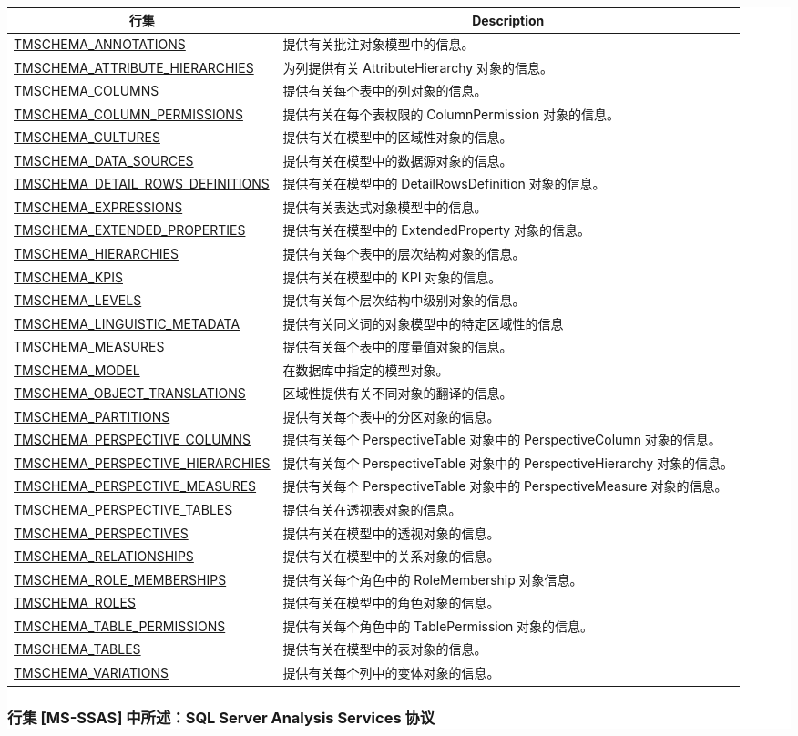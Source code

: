 |行集  |Description  |
|---------|---------|
|[TMSCHEMA_ANNOTATIONS](https://msdn.microsoft.com/library/mt704370)|提供有关批注对象模型中的信息。|
|[TMSCHEMA_ATTRIBUTE_HIERARCHIES](https://msdn.microsoft.com/library/mt704362)     |   为列提供有关 AttributeHierarchy 对象的信息。      |
|[TMSCHEMA_COLUMNS](https://msdn.microsoft.com/library/mt704373)    |  提供有关每个表中的列对象的信息。       |
|[TMSCHEMA_COLUMN_PERMISSIONS](https://msdn.microsoft.com/library/mt842440)|提供有关在每个表权限的 ColumnPermission 对象的信息。|
|[TMSCHEMA_CULTURES](https://msdn.microsoft.com/library/mt719125)|提供有关在模型中的区域性对象的信息。|
|[TMSCHEMA_DATA_SOURCES](https://msdn.microsoft.com/library/mt719191)   |   提供有关在模型中的数据源对象的信息。      |
|[TMSCHEMA_DETAIL_ROWS_DEFINITIONS](https://msdn.microsoft.com/library/mt825017)|提供有关在模型中的 DetailRowsDefinition 对象的信息。|
|[TMSCHEMA_EXPRESSIONS](https://msdn.microsoft.com/library/mt825015)|提供有关表达式对象模型中的信息。|
|[TMSCHEMA_EXTENDED_PROPERTIES](https://msdn.microsoft.com/library/mt842451)|提供有关在模型中的 ExtendedProperty 对象的信息。|
|[TMSCHEMA_HIERARCHIES](https://msdn.microsoft.com/library/mt719136)    |    提供有关每个表中的层次结构对象的信息。     |
|[TMSCHEMA_KPIS](https://msdn.microsoft.com/library/mt719002)     |    提供有关在模型中的 KPI 对象的信息。     |
|[TMSCHEMA_LEVELS](https://msdn.microsoft.com/library/mt719038)     |   提供有关每个层次结构中级别对象的信息。      |
|[TMSCHEMA_LINGUISTIC_METADATA](https://msdn.microsoft.com/library/mt719169)|提供有关同义词的对象模型中的特定区域性的信息|
|[TMSCHEMA_MEASURES](https://msdn.microsoft.com/library/mt719218)     |    提供有关每个表中的度量值对象的信息。     |
|[TMSCHEMA_MODEL](https://msdn.microsoft.com/library/mt719042)    |  在数据库中指定的模型对象。       |
|[TMSCHEMA_OBJECT_TRANSLATIONS](https://msdn.microsoft.com/library/mt719119)|区域性提供有关不同对象的翻译的信息。|
|[TMSCHEMA_PARTITIONS](https://msdn.microsoft.com/library/mt704375)     |     提供有关每个表中的分区对象的信息。    |
|[TMSCHEMA_PERSPECTIVE_COLUMNS](https://msdn.microsoft.com/library/mt719164)     |   提供有关每个 PerspectiveTable 对象中的 PerspectiveColumn 对象的信息。      |
|[TMSCHEMA_PERSPECTIVE_HIERARCHIES](https://msdn.microsoft.com/library/mt719104)     |  提供有关每个 PerspectiveTable 对象中的 PerspectiveHierarchy 对象的信息。       |
|[TMSCHEMA_PERSPECTIVE_MEASURES](https://msdn.microsoft.com/library/mt719135)     |    提供有关每个 PerspectiveTable 对象中的 PerspectiveMeasure 对象的信息。     |
|[TMSCHEMA_PERSPECTIVE_TABLES](https://msdn.microsoft.com/library/mt719272)     |    提供有关在透视表对象的信息。     |
|[TMSCHEMA_PERSPECTIVES](https://msdn.microsoft.com/library/mt704340)     |     提供有关在模型中的透视对象的信息。    |
|[TMSCHEMA_RELATIONSHIPS](https://msdn.microsoft.com/library/mt704355)     |    提供有关在模型中的关系对象的信息。     |
|[TMSCHEMA_ROLE_MEMBERSHIPS](https://msdn.microsoft.com/library/mt704584)     |  提供有关每个角色中的 RoleMembership 对象信息。      |
|[TMSCHEMA_ROLES](https://msdn.microsoft.com/library/mt719267)    |   提供有关在模型中的角色对象的信息。      |
|[TMSCHEMA_TABLE_PERMISSIONS](https://msdn.microsoft.com/library/mt704347)    |    提供有关每个角色中的 TablePermission 对象的信息。     |
|[TMSCHEMA_TABLES](https://msdn.microsoft.com/library/mt719250)     |   提供有关在模型中的表对象的信息。      |
|[TMSCHEMA_VARIATIONS](https://msdn.microsoft.com/library/mt825008)|提供有关每个列中的变体对象的信息。|

### <a name="rowsets-described-in-the-ms-ssas-sql-server-analysis-services-protocol"></a>行集 [MS-SSAS] 中所述：SQL Server Analysis Services 协议
